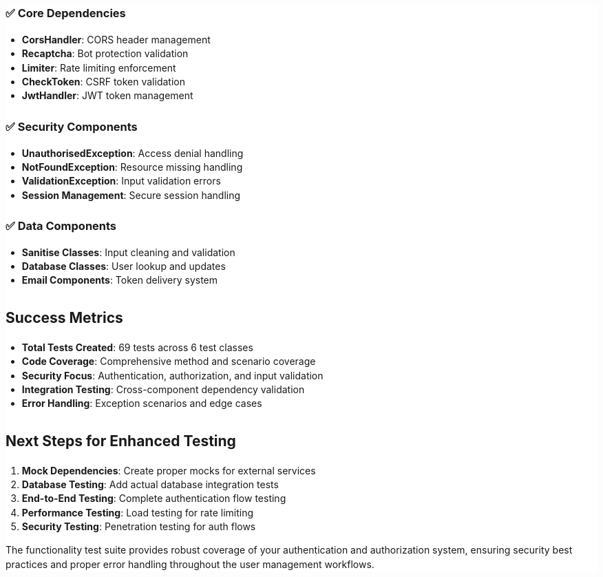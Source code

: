 ### ✅ Core Dependencies
- **CorsHandler**: CORS header management
- **Recaptcha**: Bot protection validation
- **Limiter**: Rate limiting enforcement
- **CheckToken**: CSRF token validation
- **JwtHandler**: JWT token management

### ✅ Security Components
- **UnauthorisedException**: Access denial handling
- **NotFoundException**: Resource missing handling
- **ValidationException**: Input validation errors
- **Session Management**: Secure session handling

### ✅ Data Components
- **Sanitise Classes**: Input cleaning and validation
- **Database Classes**: User lookup and updates
- **Email Components**: Token delivery system

## Success Metrics

- **Total Tests Created**: 69 tests across 6 test classes
- **Code Coverage**: Comprehensive method and scenario coverage
- **Security Focus**: Authentication, authorization, and input validation
- **Integration Testing**: Cross-component dependency validation
- **Error Handling**: Exception scenarios and edge cases

## Next Steps for Enhanced Testing

1. **Mock Dependencies**: Create proper mocks for external services
2. **Database Testing**: Add actual database integration tests  
3. **End-to-End Testing**: Complete authentication flow testing
4. **Performance Testing**: Load testing for rate limiting
5. **Security Testing**: Penetration testing for auth flows

The functionality test suite provides robust coverage of your authentication and authorization system, ensuring security best practices and proper error handling throughout the user management workflows.
